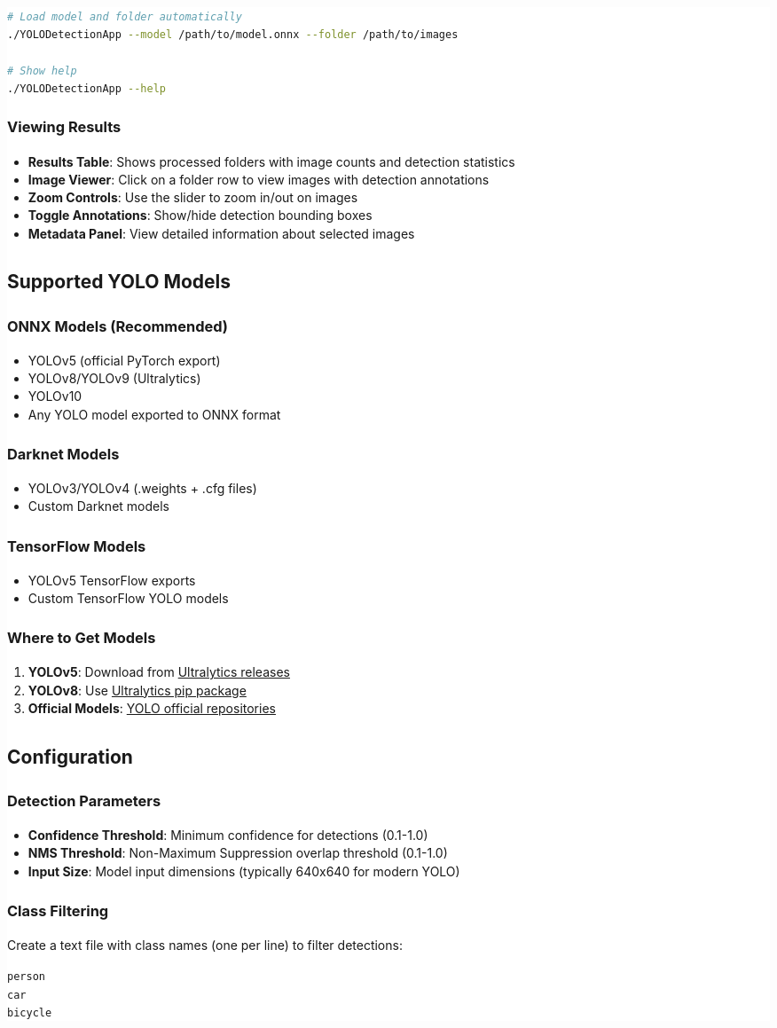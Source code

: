 ```bash
# Load model and folder automatically
./YOLODetectionApp --model /path/to/model.onnx --folder /path/to/images

# Show help
./YOLODetectionApp --help
```

### Viewing Results

- **Results Table**: Shows processed folders with image counts and detection statistics
- **Image Viewer**: Click on a folder row to view images with detection annotations
- **Zoom Controls**: Use the slider to zoom in/out on images
- **Toggle Annotations**: Show/hide detection bounding boxes
- **Metadata Panel**: View detailed information about selected images

## Supported YOLO Models

### ONNX Models (Recommended)
- YOLOv5 (official PyTorch export)
- YOLOv8/YOLOv9 (Ultralytics)
- YOLOv10
- Any YOLO model exported to ONNX format

### Darknet Models
- YOLOv3/YOLOv4 (.weights + .cfg files)
- Custom Darknet models

### TensorFlow Models
- YOLOv5 TensorFlow exports
- Custom TensorFlow YOLO models

### Where to Get Models

1. **YOLOv5**: Download from [Ultralytics releases](https://github.com/ultralytics/yolov5/releases)
2. **YOLOv8**: Use [Ultralytics pip package](https://github.com/ultralytics/ultralytics)
3. **Official Models**: [YOLO official repositories](https://github.com/WongKinYiu/yolov7)

## Configuration

### Detection Parameters

- **Confidence Threshold**: Minimum confidence for detections (0.1-1.0)
- **NMS Threshold**: Non-Maximum Suppression overlap threshold (0.1-1.0)
- **Input Size**: Model input dimensions (typically 640x640 for modern YOLO)

### Class Filtering

Create a text file with class names (one per line) to filter detections:
```
person
car
bicycle
```
